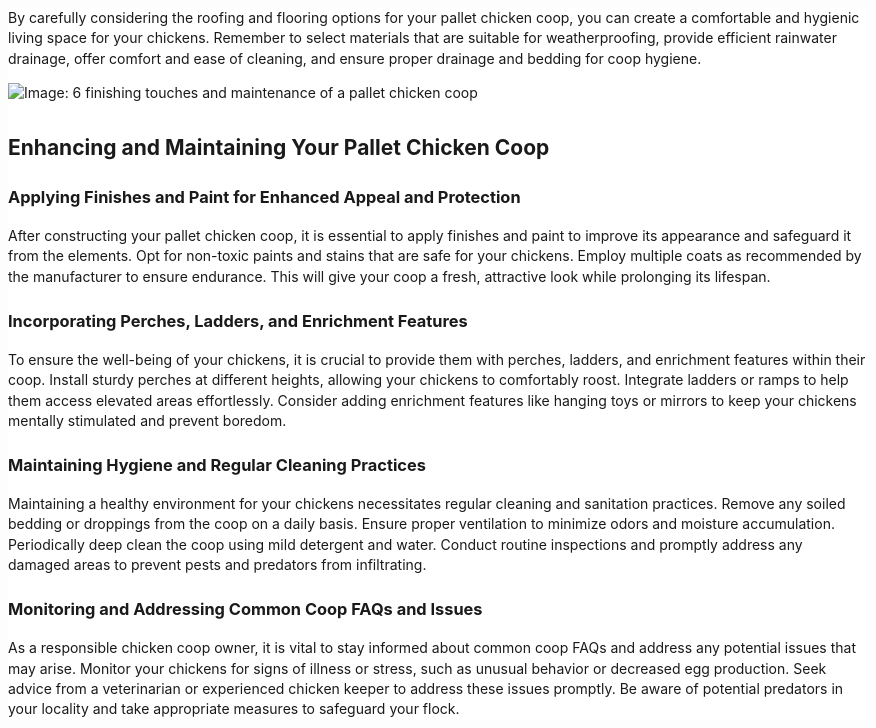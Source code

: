 By carefully considering the roofing and flooring options for your pallet chicken coop, you can create a comfortable and hygienic living space for your chickens. Remember to select materials that are suitable for weatherproofing, provide efficient rainwater drainage, offer comfort and ease of cleaning, and ensure proper drainage and bedding for coop hygiene.

<img alt="Image: 6 finishing touches and maintenance of a pallet chicken coop" src="https://tse1.mm.bing.net/th?q=6-finishing-touches-and-maintenance-of-a-pallet-chicken-coop-chicken-coop-out-pallets-plans">

<h2>Enhancing and Maintaining Your Pallet Chicken Coop</h2>

<h3>Applying Finishes and Paint for Enhanced Appeal and Protection</h3>

<p>After constructing your pallet chicken coop, it is essential to apply finishes and paint to improve its appearance and safeguard it from the elements. Opt for non-toxic paints and stains that are safe for your chickens. Employ multiple coats as recommended by the manufacturer to ensure endurance. This will give your coop a fresh, attractive look while prolonging its lifespan.</p>

<h3>Incorporating Perches, Ladders, and Enrichment Features</h3>

<p>To ensure the well-being of your chickens, it is crucial to provide them with perches, ladders, and enrichment features within their coop. Install sturdy perches at different heights, allowing your chickens to comfortably roost. Integrate ladders or ramps to help them access elevated areas effortlessly. Consider adding enrichment features like hanging toys or mirrors to keep your chickens mentally stimulated and prevent boredom.</p>

<h3>Maintaining Hygiene and Regular Cleaning Practices</h3>

<p>Maintaining a healthy environment for your chickens necessitates regular cleaning and sanitation practices. Remove any soiled bedding or droppings from the coop on a daily basis. Ensure proper ventilation to minimize odors and moisture accumulation. Periodically deep clean the coop using mild detergent and water. Conduct routine inspections and promptly address any damaged areas to prevent pests and predators from infiltrating.</p>

<h3>Monitoring and Addressing Common Coop FAQs and Issues</h3>

<p>As a responsible chicken coop owner, it is vital to stay informed about common coop FAQs and address any potential issues that may arise. Monitor your chickens for signs of illness or stress, such as unusual behavior or decreased egg production. Seek advice from a veterinarian or experienced chicken keeper to address these issues promptly. Be aware of potential predators in your locality and take appropriate measures to safeguard your flock.</p>





<iframe width="560" height="315" src="https://www.youtube.com/embed/dDlj7urcYyg" title="Chicken Coop Out Of Pallets Plans" frameborder="0" allow="accelerometer; autoplay; clipboard-write; encrypted-media; gyroscope; picture-in-picture; web-share" allowfullscreen></iframe>
